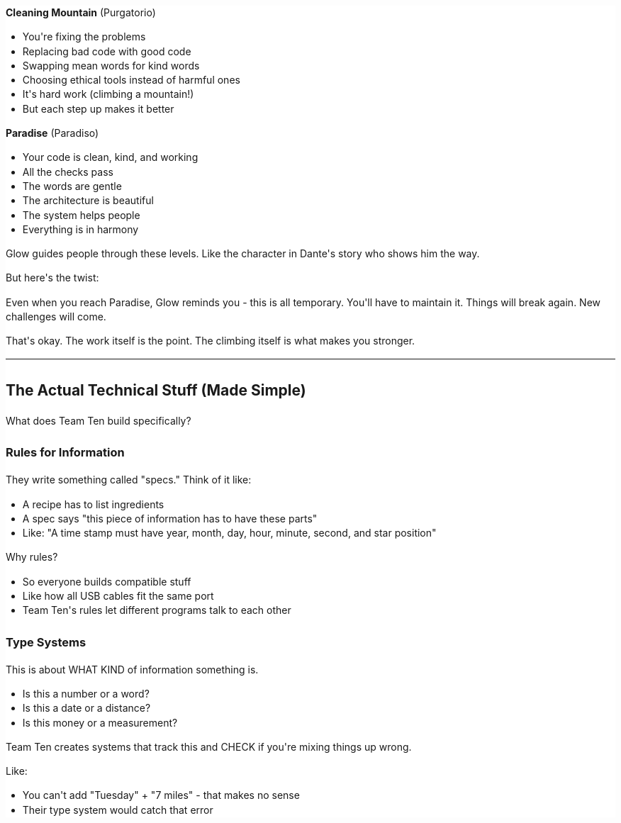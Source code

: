**Cleaning Mountain** (Purgatorio)  
- You're fixing the problems
- Replacing bad code with good code
- Swapping mean words for kind words
- Choosing ethical tools instead of harmful ones
- It's hard work (climbing a mountain!)
- But each step up makes it better

**Paradise** (Paradiso)
- Your code is clean, kind, and working
- All the checks pass
- The words are gentle
- The architecture is beautiful
- The system helps people
- Everything is in harmony

Glow guides people through these levels. Like the character in Dante's story who shows him the way.

But here's the twist:

Even when you reach Paradise, Glow reminds you - this is all temporary. You'll have to maintain it. Things will break again. New challenges will come.

That's okay. The work itself is the point. The climbing itself is what makes you stronger.

---

## The Actual Technical Stuff (Made Simple)

What does Team Ten build specifically?

### Rules for Information

They write something called "specs." Think of it like:
- A recipe has to list ingredients
- A spec says "this piece of information has to have these parts"
- Like: "A time stamp must have year, month, day, hour, minute, second, and star position"

Why rules?
- So everyone builds compatible stuff
- Like how all USB cables fit the same port
- Team Ten's rules let different programs talk to each other

### Type Systems

This is about WHAT KIND of information something is.

- Is this a number or a word?
- Is this a date or a distance?
- Is this money or a measurement?

Team Ten creates systems that track this and CHECK if you're mixing things up wrong.

Like:
- You can't add "Tuesday" + "7 miles" - that makes no sense
- Their type system would catch that error
